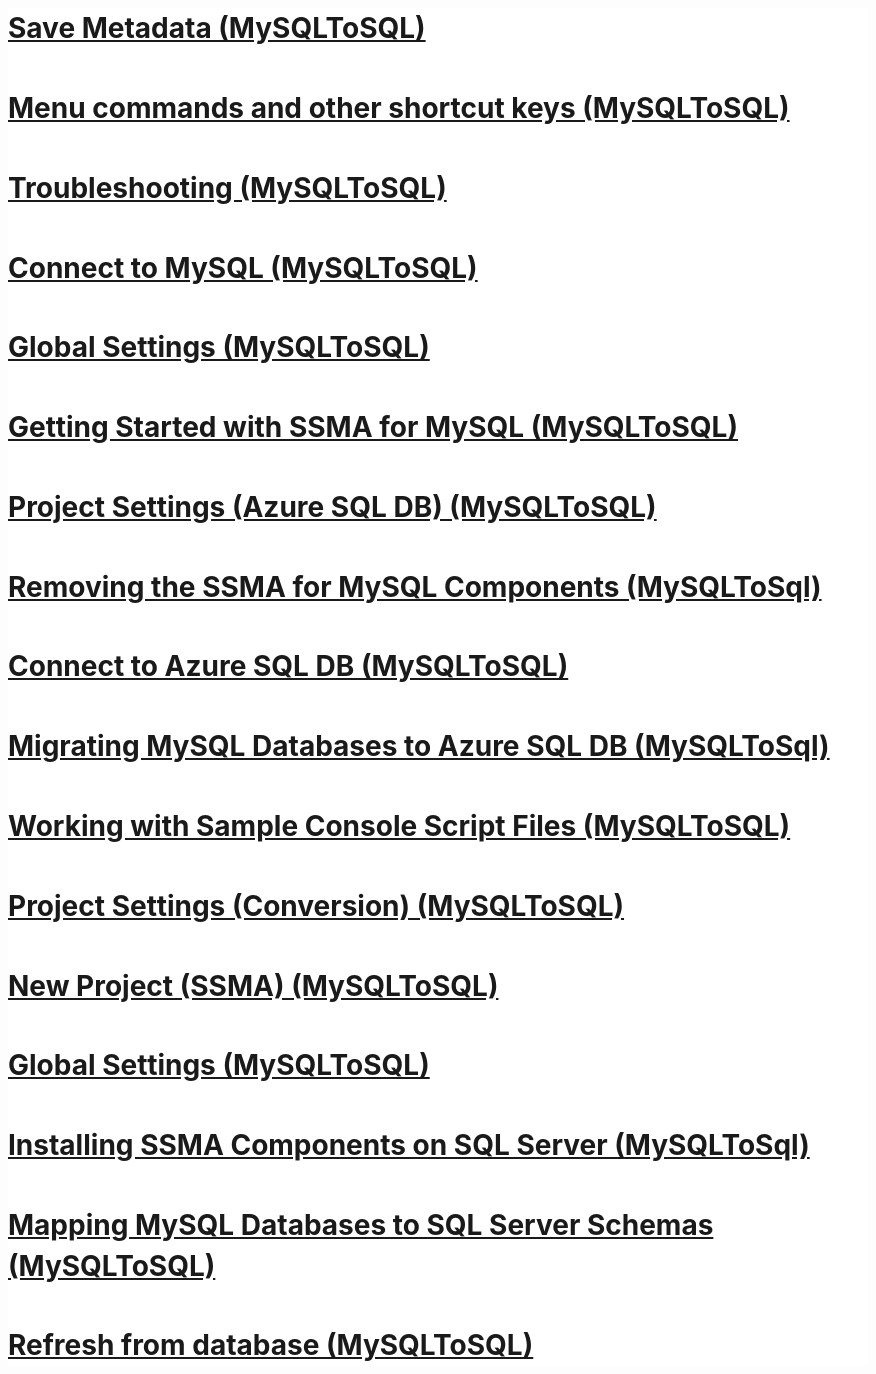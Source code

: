 # [Save Metadata  (MySQLToSQL)](save-metadata-mysqltosql.md)
# [Menu commands and other shortcut keys (MySQLToSQL)](menu-commands-and-other-shortcut-keys-mysqltosql.md)
# [Troubleshooting (MySQLToSQL)](troubleshooting-mysqltosql.md)
# [Connect to MySQL (MySQLToSQL)](connect-to-mysql-mysqltosql.md)
# [Global Settings (MySQLToSQL)](global-settings-output-window-mysqltosql.md)
# [Getting Started with SSMA for MySQL (MySQLToSQL)](getting-started-with-ssma-for-mysql-mysqltosql.md)
# [Project Settings (Azure SQL DB) (MySQLToSQL)](project-settings-azure-sql-db-mysqltosql.md)
# [Removing the SSMA for MySQL Components (MySQLToSql)](removing-the-ssma-for-mysql-components-mysqltosql.md)
# [Connect to Azure SQL DB (MySQLToSQL)](connect-to-azure-sql-db-mysqltosql.md)
# [Migrating MySQL Databases to Azure SQL DB (MySQLToSql)](migrating-mysql-databases-to-sql-server-azure-sql-db-mysqltosql.md)
# [Working with Sample Console Script Files (MySQLToSQL)](working-with-the-sample-console-script-files-mysqltosql.md)
# [Project Settings (Conversion) (MySQLToSQL)](project-settings-conversion-mysqltosql.md)
# [New Project (SSMA) (MySQLToSQL)](new-project-ssma-mysqltosql.md)
# [Global Settings (MySQLToSQL)](global-settings-dialogs-mysqltosql.md)
# [Installing SSMA Components on SQL Server (MySQLToSql)](installing-ssma-components-on-sql-server-mysqltosql.md)
# [Mapping MySQL Databases to SQL Server Schemas (MySQLToSQL)](mapping-mysql-databases-to-sql-server-schemas-mysqltosql.md)
# [Refresh from database (MySQLToSQL)](refresh-from-database-mysqltosql.md)